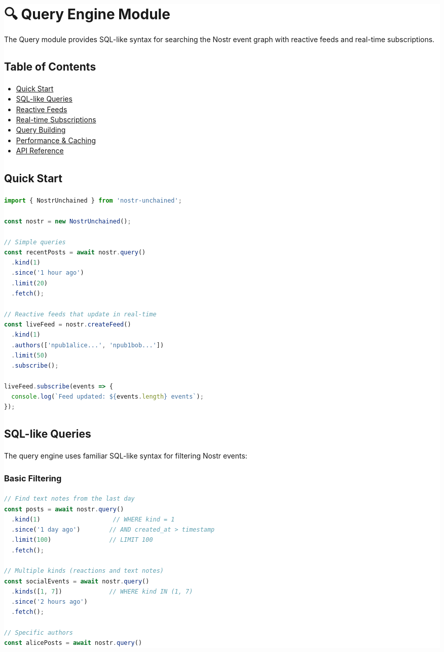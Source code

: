 # 🔍 Query Engine Module

The Query module provides SQL-like syntax for searching the Nostr event graph with reactive feeds and real-time subscriptions.

## Table of Contents

- [Quick Start](#quick-start)
- [SQL-like Queries](#sql-like-queries)
- [Reactive Feeds](#reactive-feeds)
- [Real-time Subscriptions](#real-time-subscriptions)
- [Query Building](#query-building)
- [Performance & Caching](#performance--caching)
- [API Reference](#api-reference)

## Quick Start

```typescript
import { NostrUnchained } from 'nostr-unchained';

const nostr = new NostrUnchained();

// Simple queries
const recentPosts = await nostr.query()
  .kind(1)
  .since('1 hour ago')
  .limit(20)
  .fetch();

// Reactive feeds that update in real-time
const liveFeed = nostr.createFeed()
  .kind(1)
  .authors(['npub1alice...', 'npub1bob...'])
  .limit(50)
  .subscribe();

liveFeed.subscribe(events => {
  console.log(`Feed updated: ${events.length} events`);
});
```

## SQL-like Queries

The query engine uses familiar SQL-like syntax for filtering Nostr events:

### Basic Filtering

```typescript
// Find text notes from the last day
const posts = await nostr.query()
  .kind(1)                    // WHERE kind = 1
  .since('1 day ago')        // AND created_at > timestamp
  .limit(100)                // LIMIT 100
  .fetch();

// Multiple kinds (reactions and text notes)
const socialEvents = await nostr.query()
  .kinds([1, 7])             // WHERE kind IN (1, 7)
  .since('2 hours ago')
  .fetch();

// Specific authors
const alicePosts = await nostr.query()
```